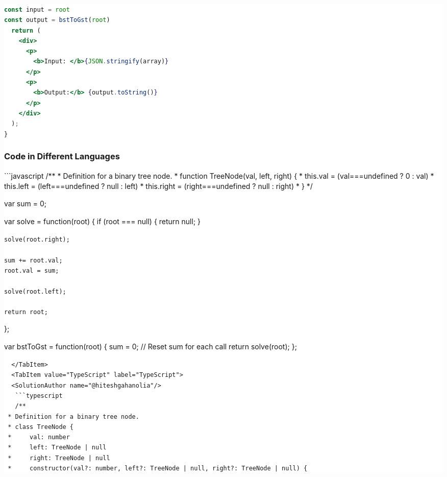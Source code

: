 ```jsx live
const input = root
const output = bstToGst(root)
  return (
    <div>
      <p>
        <b>Input: </b>{JSON.stringify(array)}
      </p>
      <p>
        <b>Output:</b> {output.toString()}
      </p>
    </div>
  );
}
```

### Code in Different Languages

<Tabs>
  <TabItem value="JavaScript" label="JavaScript">
  <SolutionAuthor name="@hiteshgahanolia"/>
   ```javascript
   /**
 * Definition for a binary tree node.
 * function TreeNode(val, left, right) {
 *     this.val = (val===undefined ? 0 : val)
 *     this.left = (left===undefined ? null : left)
 *     this.right = (right===undefined ? null : right)
 * }
 */

var sum = 0;

var solve = function(root) {
    if (root === null) {
        return null;
    }
    
    solve(root.right);
    
    sum += root.val;
    root.val = sum;
    
    solve(root.left);
    
    return root;
};

var bstToGst = function(root) {
    sum = 0; // Reset sum for each call
    return solve(root);
};

```
  </TabItem>
  <TabItem value="TypeScript" label="TypeScript">
  <SolutionAuthor name="@hiteshgahanolia"/> 
   ```typescript
   /**
 * Definition for a binary tree node.
 * class TreeNode {
 *     val: number
 *     left: TreeNode | null
 *     right: TreeNode | null
 *     constructor(val?: number, left?: TreeNode | null, right?: TreeNode | null) {
   ```